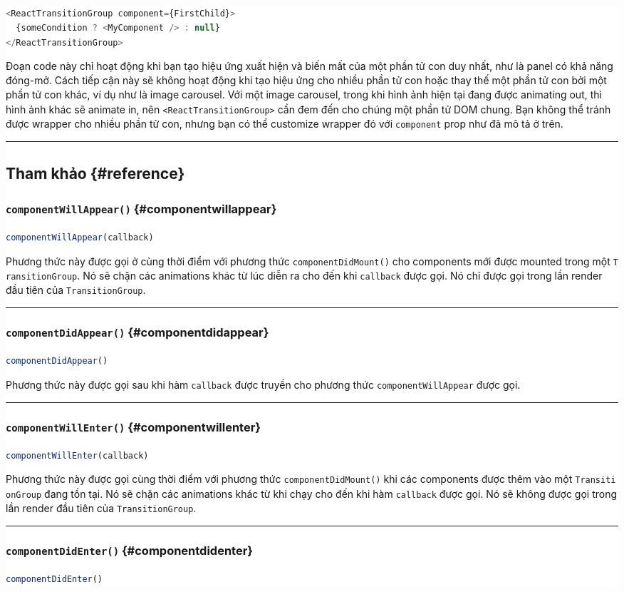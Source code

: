 ```javascript
<ReactTransitionGroup component={FirstChild}>
  {someCondition ? <MyComponent /> : null}
</ReactTransitionGroup>
```

Đoạn code này chỉ hoạt động khi bạn tạo hiệu ứng xuất hiện và biến mất của một phần tử con duy nhất, như là panel có khả năng đóng-mở. Cách tiếp cận này sẽ không hoạt động khi tạo hiệu ứng cho nhiều phần tử con hoặc thay thế một phần tử con bởi một phần tử con khác, ví dụ như là image carousel. Với một image carousel, trong khi hình ảnh hiện tại đang được animating out, thì hình ảnh khác sẽ animate in, nên `<ReactTransitionGroup>` cần đem đến cho chúng một phần tử DOM chung. Bạn không thể tránh được wrapper cho nhiều phần tử con, nhưng bạn có thể customize wrapper đó với `component` prop như đã mô tả ở trên.

* * *

## Tham khảo {#reference}

### `componentWillAppear()` {#componentwillappear}

```javascript
componentWillAppear(callback)
```

Phương thức này được gọi ở cùng thời điểm với phương thức `componentDidMount()` cho components mới được mounted trong một `TransitionGroup`. Nó sẽ chặn các animations khác từ lúc diễn ra cho đến khi `callback` được gọi. Nó chỉ được gọi trong lần render đầu tiên của `TransitionGroup`.

* * *

### `componentDidAppear()` {#componentdidappear}

```javascript
componentDidAppear()
```

Phương thức này được gọi sau khi hàm `callback` được truyền cho phương thức `componentWillAppear` được gọi.

* * *

### `componentWillEnter()` {#componentwillenter}

```javascript
componentWillEnter(callback)
```

Phương thức này được gọi cùng thời điểm với phương thức `componentDidMount()` khi các components được thêm vào một `TransitionGroup` đang tồn tại. Nó sẽ chặn các animations khác từ khi chạy cho đến khi hàm `callback` được gọi. Nó sẽ không được gọi trong lần render đầu tiên của `TransitionGroup`.

* * *

### `componentDidEnter()` {#componentdidenter}

```javascript
componentDidEnter()
```

